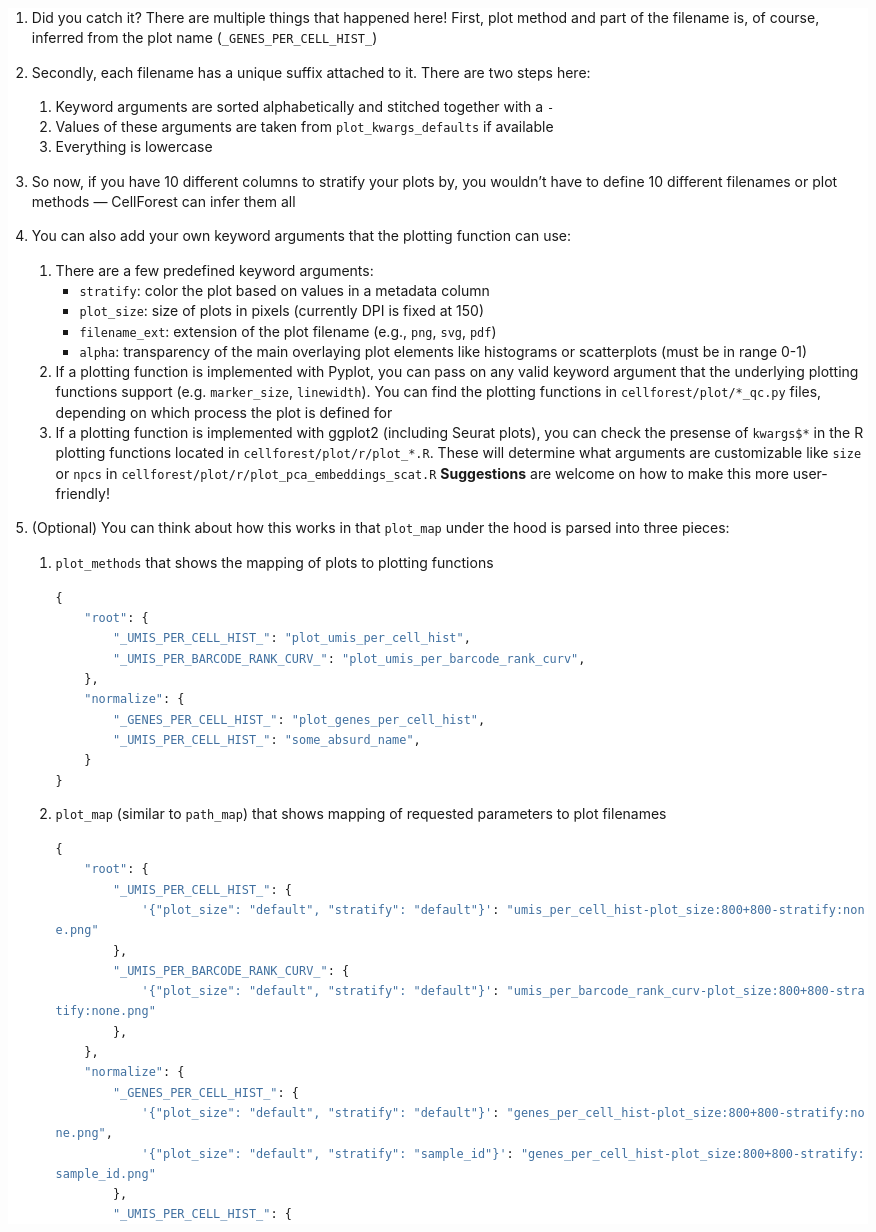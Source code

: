    1. Did you catch it? There are multiple things that happened here! First, plot method and part of the filename is, of course, inferred from the plot name (`_GENES_PER_CELL_HIST_`)
   2. Secondly, each filename has a unique suffix attached to it. There are two steps here:
      1. Keyword arguments are sorted alphabetically and stitched together with a `-`
      2. Values of these arguments are taken from `plot_kwargs_defaults` if available
      3. Everything is lowercase
   3. So now, if you have 10 different columns to stratify your plots by, you wouldn’t have to define 10 different filenames or plot methods — CellForest can infer them all

5. You can also add your own keyword arguments that the plotting function can use:

   1. There are a few predefined keyword arguments:
      - `stratify`: color the plot based on values in a metadata column
      - `plot_size`: size of plots in pixels (currently DPI is fixed at 150)
      - `filename_ext`: extension of the plot filename (e.g., `png`, `svg`, `pdf`)
      - `alpha`: transparency of the main overlaying plot elements like histograms or scatterplots (must be in range 0-1)
   2. If a plotting function is implemented with Pyplot, you can pass on any valid keyword argument that the underlying plotting functions support (e.g. `marker_size`, `linewidth`). You can find the plotting functions in `cellforest/plot/*_qc.py` files, depending on which process the plot is defined for
   3. If a plotting function is implemented with ggplot2 (including Seurat plots), you can check the presense of `kwargs$*` in the R plotting functions located in `cellforest/plot/r/plot_*.R`. These will determine what arguments are customizable like `size` or `npcs` in `cellforest/plot/r/plot_pca_embeddings_scat.R`
      **Suggestions** are welcome on how to make this more user-friendly!

6. (Optional) You can think about how this works in that `plot_map` under the hood is parsed into three pieces:

   1. `plot_methods` that shows the mapping of plots to plotting functions

      ```python
      {
          "root": {
              "_UMIS_PER_CELL_HIST_": "plot_umis_per_cell_hist",
              "_UMIS_PER_BARCODE_RANK_CURV_": "plot_umis_per_barcode_rank_curv",
          },
          "normalize": {
              "_GENES_PER_CELL_HIST_": "plot_genes_per_cell_hist",
              "_UMIS_PER_CELL_HIST_": "some_absurd_name",
          }
      }
      ```

   2. `plot_map` (similar to `path_map`) that shows mapping of requested parameters to plot filenames

      ```python
      {
          "root": {
              "_UMIS_PER_CELL_HIST_": {
                  '{"plot_size": "default", "stratify": "default"}': "umis_per_cell_hist-plot_size:800+800-stratify:none.png"
              },
              "_UMIS_PER_BARCODE_RANK_CURV_": {
                  '{"plot_size": "default", "stratify": "default"}': "umis_per_barcode_rank_curv-plot_size:800+800-stratify:none.png"
              },
          },
          "normalize": {
              "_GENES_PER_CELL_HIST_": {
                  '{"plot_size": "default", "stratify": "default"}': "genes_per_cell_hist-plot_size:800+800-stratify:none.png",
                  '{"plot_size": "default", "stratify": "sample_id"}': "genes_per_cell_hist-plot_size:800+800-stratify:sample_id.png"
              },
              "_UMIS_PER_CELL_HIST_": {